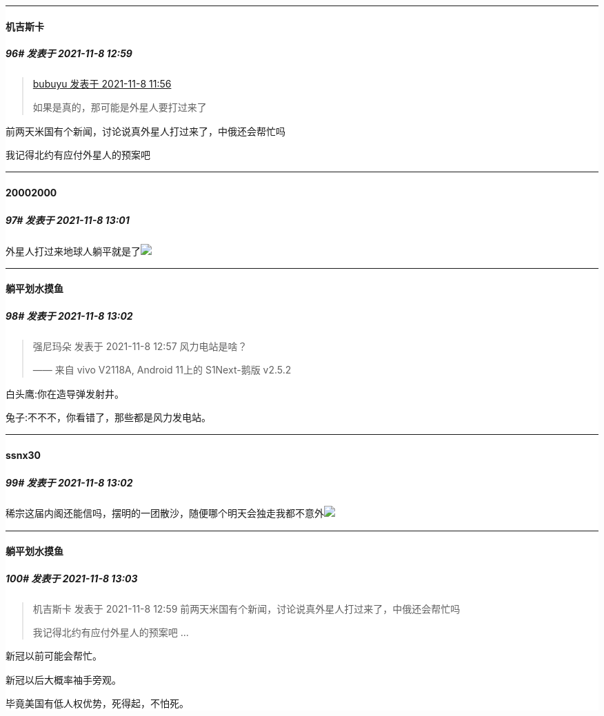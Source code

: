 *****

####  机吉斯卡  
##### 96#       发表于 2021-11-8 12:59

<blockquote><a href="httphttps://bbs.saraba1st.com/2b/forum.php?mod=redirect&amp;goto=findpost&amp;pid=53460918&amp;ptid=2036354" target="_blank">bubuyu 发表于 2021-11-8 11:56</a>

如果是真的，那可能是外星人要打过来了</blockquote>
前两天米国有个新闻，讨论说真外星人打过来了，中俄还会帮忙吗

我记得北约有应付外星人的预案吧

*****

####  20002000  
##### 97#       发表于 2021-11-8 13:01

外星人打过来地球人躺平就是了<img src="https://static.saraba1st.com/image/smiley/face2017/067.png" referrerpolicy="no-referrer">

*****

####  躺平划水摸鱼  
##### 98#       发表于 2021-11-8 13:02

<blockquote>强尼玛朵 发表于 2021-11-8 12:57
风力电站是啥？

—— 来自 vivo V2118A, Android 11上的 S1Next-鹅版 v2.5.2</blockquote>
白头鹰:你在造导弹发射井。

兔子:不不不，你看错了，那些都是风力发电站。

*****

####  ssnx30  
##### 99#       发表于 2021-11-8 13:02

稀宗这届内阁还能信吗，摆明的一团散沙，随便哪个明天会独走我都不意外<img src="https://static.saraba1st.com/image/smiley/face2017/009.gif" referrerpolicy="no-referrer">

*****

####  躺平划水摸鱼  
##### 100#       发表于 2021-11-8 13:03

<blockquote>机吉斯卡 发表于 2021-11-8 12:59
前两天米国有个新闻，讨论说真外星人打过来了，中俄还会帮忙吗

我记得北约有应付外星人的预案吧 ...</blockquote>
新冠以前可能会帮忙。

新冠以后大概率袖手旁观。

毕竟美国有低人权优势，死得起，不怕死。
